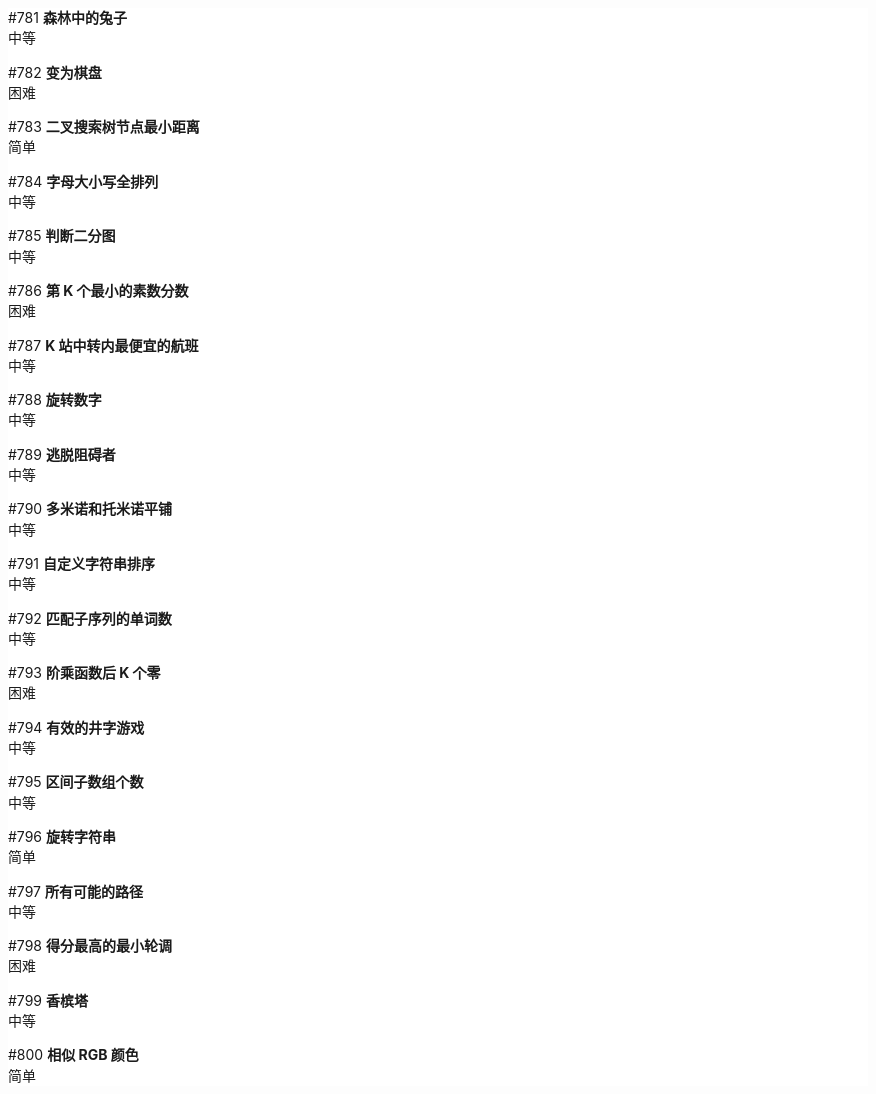 #781 **森林中的兔子**  
中等

#782 **变为棋盘**  
困难

#783 **二叉搜索树节点最小距离**  
简单

#784 **字母大小写全排列**  
中等

#785 **判断二分图**  
中等

#786 **第 K 个最小的素数分数**  
困难

#787 **K 站中转内最便宜的航班**  
中等

#788 **旋转数字**  
中等

#789 **逃脱阻碍者**  
中等

#790 **多米诺和托米诺平铺**  
中等

#791 **自定义字符串排序**  
中等

#792 **匹配子序列的单词数**  
中等

#793 **阶乘函数后 K 个零**  
困难

#794 **有效的井字游戏**  
中等

#795 **区间子数组个数**  
中等

#796 **旋转字符串**  
简单

#797 **所有可能的路径**  
中等

#798 **得分最高的最小轮调**  
困难

#799 **香槟塔**  
中等

#800 **相似 RGB 颜色**  
简单

